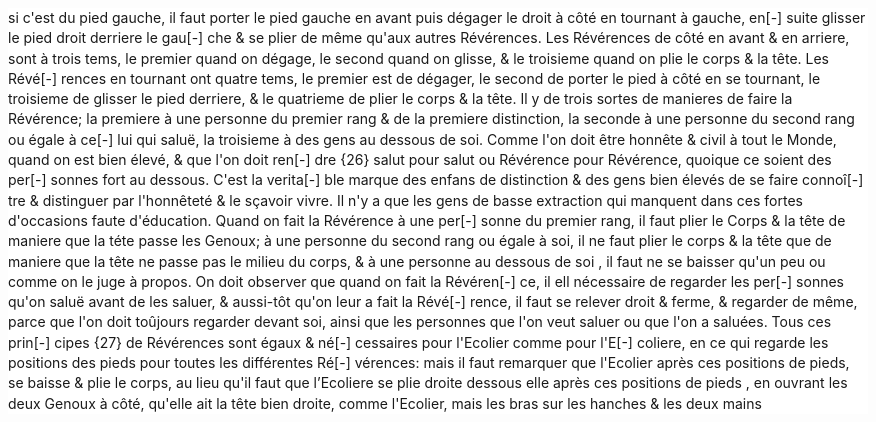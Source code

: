 si c'est du pied gauche, il faut porter le
pied gauche en avant puis dégager le
droit à côté en tournant à gauche, en[-]
suite glisser le pied droit derriere le gau[-]
che & se plier de même qu'aux autres
Révérences. Les Révérences de côté
en avant & en arriere, sont à trois tems,
le premier quand on dégage, le second
quand on glisse, & le troisieme quand
on plie le corps & la tête. Les Révé[-]
rences en tournant ont quatre tems, le
premier est de dégager, le second de
porter le pied à côté en se tournant, le
troisieme de glisser le pied derriere, &
le quatrieme de plier le corps & la
tête. Il y de trois sortes de manieres
de faire la Révérence; la premiere à
une personne du premier rang & de la
premiere distinction, la seconde à une
personne du second rang ou égale à ce[-]
lui qui saluë, la troisieme à des gens au
dessous de soi. Comme l'on doit être
honnête & civil à tout le Monde, quand
on est bien élevé, & que l'on doit ren[-]
dre {26} salut pour salut ou Révérence pour
Révérence, quoique ce soient des per[-]
sonnes fort au dessous. C'est la verita[-]
ble marque des enfans de distinction &
des gens bien élevés de se faire connoî[-]
tre & distinguer par l'honnêteté & le
sçavoir vivre. Il n'y a que les gens de
basse extraction qui manquent dans ces
fortes d'occasions faute d'éducation.
Quand on fait la Révérence à une per[-]
sonne du premier rang, il faut plier le
Corps & la tête de maniere que la téte
passe les Genoux; à une personne du
second rang ou égale à soi, il ne faut
plier le corps & la tête que de maniere
que la tête ne passe pas le milieu du
corps, & à une personne au dessous
de soi , il faut ne se baisser qu'un peu ou
comme on le juge à propos. On doit
observer que quand on fait la Révéren[-]
ce, il ell nécessaire de regarder les per[-]
sonnes qu'on saluë avant de les saluer,
& aussi-tôt qu'on leur a fait la Révé[-]
rence, il faut se relever droit & ferme,
& regarder de même, parce que l'on
doit toûjours regarder devant soi, ainsi
que les personnes que l'on veut saluer
ou que l'on a saluées. Tous ces prin[-]
cipes {27} de Révérences sont égaux & né[-]
cessaires pour l'Ecolier comme pour l'E[-]
coliere, en ce qui regarde les positions
des pieds pour toutes les différentes Ré[-]
vérences: mais il faut remarquer que
l'Ecolier après ces positions de pieds, se
baisse & plie le corps, au lieu qu'il faut
que l’Ecoliere se plie droite dessous elle
après ces positions de pieds , en ouvrant
les deux Genoux à côté, qu'elle ait la
tête bien droite, comme l'Ecolier, mais
les bras sur les hanches & les deux mains